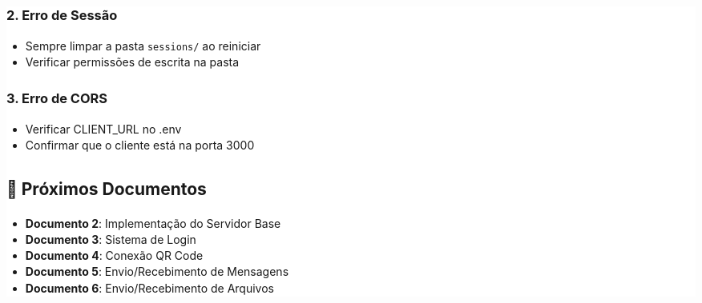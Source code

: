 ### 2. Erro de Sessão
- Sempre limpar a pasta `sessions/` ao reiniciar
- Verificar permissões de escrita na pasta

### 3. Erro de CORS
- Verificar CLIENT_URL no .env
- Confirmar que o cliente está na porta 3000

## 📝 Próximos Documentos
- **Documento 2**: Implementação do Servidor Base
- **Documento 3**: Sistema de Login
- **Documento 4**: Conexão QR Code
- **Documento 5**: Envio/Recebimento de Mensagens
- **Documento 6**: Envio/Recebimento de Arquivos